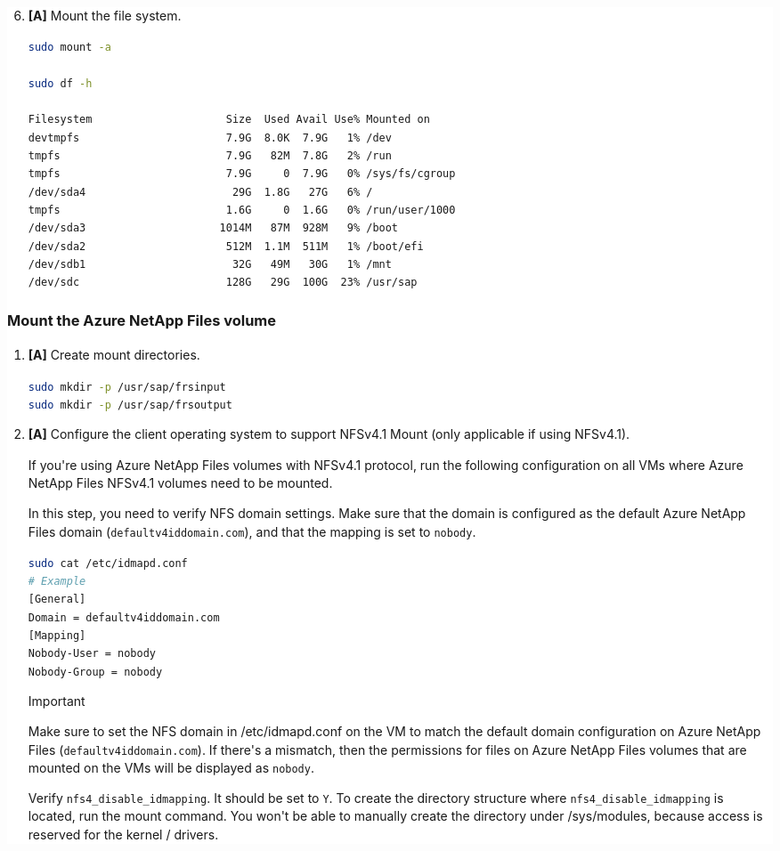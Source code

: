 6. **[A]** Mount the file system.

    ```bash
    sudo mount -a
    
    sudo df -h
    
    Filesystem                     Size  Used Avail Use% Mounted on
    devtmpfs                       7.9G  8.0K  7.9G   1% /dev
    tmpfs                          7.9G   82M  7.8G   2% /run
    tmpfs                          7.9G     0  7.9G   0% /sys/fs/cgroup
    /dev/sda4                       29G  1.8G   27G   6% /
    tmpfs                          1.6G     0  1.6G   0% /run/user/1000
    /dev/sda3                     1014M   87M  928M   9% /boot
    /dev/sda2                      512M  1.1M  511M   1% /boot/efi
    /dev/sdb1                       32G   49M   30G   1% /mnt
    /dev/sdc                       128G   29G  100G  23% /usr/sap
    ```

### Mount the Azure NetApp Files volume

1. **[A]** Create mount directories.

   ```bash
   sudo mkdir -p /usr/sap/frsinput
   sudo mkdir -p /usr/sap/frsoutput
   ```

2. **[A]** Configure the client operating system to support NFSv4.1 Mount (only applicable if using NFSv4.1).

   If you're using Azure NetApp Files volumes with NFSv4.1 protocol, run the following configuration on all VMs where Azure NetApp Files NFSv4.1 volumes need to be mounted.

   In this step, you need to verify NFS domain settings. Make sure that the domain is configured as the default Azure NetApp Files domain (`defaultv4iddomain.com`), and that the mapping is set to `nobody`.

   ```bash
   sudo cat /etc/idmapd.conf
   # Example
   [General]
   Domain = defaultv4iddomain.com
   [Mapping]
   Nobody-User = nobody
   Nobody-Group = nobody
   ```

   > [!Important]
   > Make sure to set the NFS domain in /etc/idmapd.conf on the VM to match the default domain configuration on Azure NetApp Files (`defaultv4iddomain.com`). If there's a mismatch, then the permissions for files on Azure NetApp Files volumes that are mounted on the VMs will be displayed as `nobody`.

   Verify `nfs4_disable_idmapping`. It should be set to `Y`. To create the directory structure where `nfs4_disable_idmapping` is located, run the mount command. You won't be able to manually create the directory under /sys/modules, because access is reserved for the kernel / drivers.
